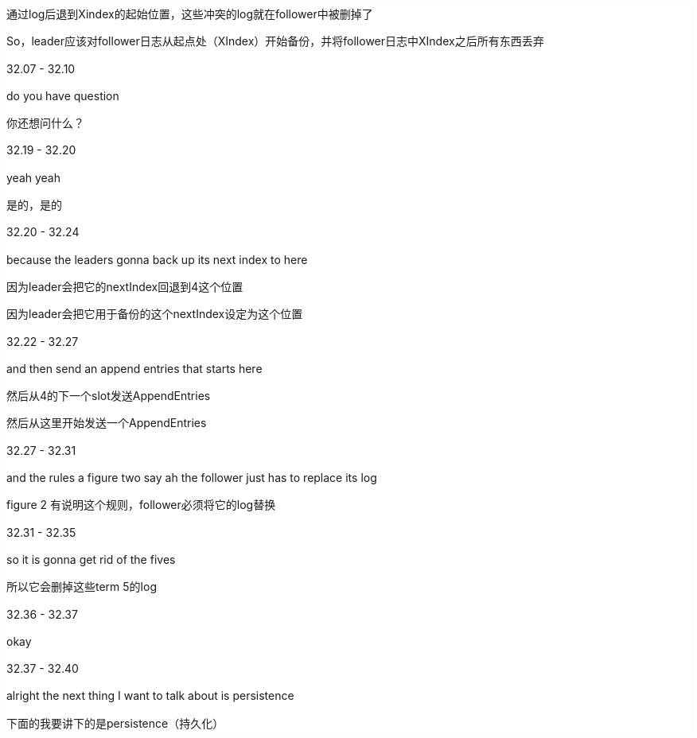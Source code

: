 通过log后退到Xindex的起始位置，这些冲突的log就在follower中被删掉了

So，leader应该对follower日志从起点处（XIndex）开始备份，并将follower日志中XIndex之后所有东西丢弃

32.07 - 32.10

do you have question

你还想问什么？



32.19 - 32.20

yeah yeah

是的，是的



32.20 - 32.24

because the leaders gonna back up its next index to here 

因为leader会把它的nextIndex回退到4这个位置

因为leader会把它用于备份的这个nextIndex设定为这个位置




32.22 - 32.27

and then send an append entries that starts here

然后从4的下一个slot发送AppendEntries

然后从这里开始发送一个AppendEntries




32.27 - 32.31

and the rules a figure two say ah the follower just has to replace its log 

figure 2 有说明这个规则，follower必须将它的log替换



32.31 - 32.35 

so it is gonna get rid of the fives 

所以它会删掉这些term 5的log



32.36 - 32.37

okay 





32.37 - 32.40

alright the next thing I want to talk about is persistence

下面的我要讲下的是persistence（持久化）
